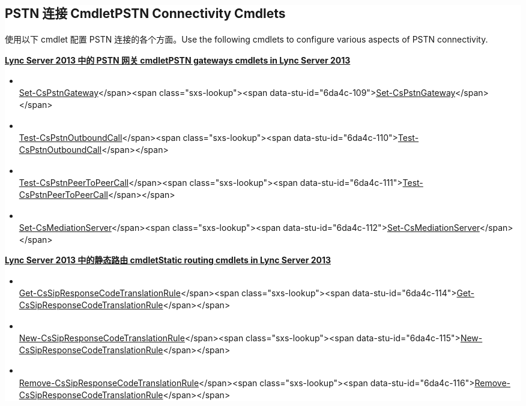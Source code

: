 <div>

## <a name="pstn-connectivity-cmdlets"></a><span data-ttu-id="6da4c-106">PSTN 连接 Cmdlet</span><span class="sxs-lookup"><span data-stu-id="6da4c-106">PSTN Connectivity Cmdlets</span></span>

<span data-ttu-id="6da4c-107">使用以下 cmdlet 配置 PSTN 连接的各个方面。</span><span class="sxs-lookup"><span data-stu-id="6da4c-107">Use the following cmdlets to configure various aspects of PSTN connectivity.</span></span>

<span data-ttu-id="6da4c-108">**[Lync Server 2013 中的 PSTN 网关 cmdlet](lync-server-2013-pstn-gateways-cmdlets.md)**</span><span class="sxs-lookup"><span data-stu-id="6da4c-108">**[PSTN gateways cmdlets in Lync Server 2013](lync-server-2013-pstn-gateways-cmdlets.md)**</span></span>

  - <span></span>  
    <span data-ttu-id="6da4c-109">[Set-CsPstnGateway](https://technet.microsoft.com/en-us/library/Gg398408(v=OCS.15))</span><span class="sxs-lookup"><span data-stu-id="6da4c-109">[Set-CsPstnGateway](https://technet.microsoft.com/en-us/library/Gg398408(v=OCS.15))</span></span>



  - <span></span>  
    <span data-ttu-id="6da4c-110">[Test-CsPstnOutboundCall](https://technet.microsoft.com/en-us/library/Gg398207(v=OCS.15))</span><span class="sxs-lookup"><span data-stu-id="6da4c-110">[Test-CsPstnOutboundCall](https://technet.microsoft.com/en-us/library/Gg398207(v=OCS.15))</span></span>



  - <span></span>  
    <span data-ttu-id="6da4c-111">[Test-CsPstnPeerToPeerCall](https://technet.microsoft.com/en-us/library/Gg398662(v=OCS.15))</span><span class="sxs-lookup"><span data-stu-id="6da4c-111">[Test-CsPstnPeerToPeerCall](https://technet.microsoft.com/en-us/library/Gg398662(v=OCS.15))</span></span>



  - <span></span>  
    <span data-ttu-id="6da4c-112">[Set-CsMediationServer](https://technet.microsoft.com/en-us/library/Gg398213(v=OCS.15))</span><span class="sxs-lookup"><span data-stu-id="6da4c-112">[Set-CsMediationServer](https://technet.microsoft.com/en-us/library/Gg398213(v=OCS.15))</span></span>

<span data-ttu-id="6da4c-113">**[Lync Server 2013 中的静态路由 cmdlet](lync-server-2013-static-routing-cmdlets.md)**</span><span class="sxs-lookup"><span data-stu-id="6da4c-113">**[Static routing cmdlets in Lync Server 2013](lync-server-2013-static-routing-cmdlets.md)**</span></span>

  - <span></span>  
    <span data-ttu-id="6da4c-114">[Get-CsSipResponseCodeTranslationRule](https://technet.microsoft.com/en-us/library/Gg398130(v=OCS.15))</span><span class="sxs-lookup"><span data-stu-id="6da4c-114">[Get-CsSipResponseCodeTranslationRule](https://technet.microsoft.com/en-us/library/Gg398130(v=OCS.15))</span></span>

  - <span></span>  
    <span data-ttu-id="6da4c-115">[New-CsSipResponseCodeTranslationRule](https://technet.microsoft.com/en-us/library/Gg413041(v=OCS.15))</span><span class="sxs-lookup"><span data-stu-id="6da4c-115">[New-CsSipResponseCodeTranslationRule](https://technet.microsoft.com/en-us/library/Gg413041(v=OCS.15))</span></span>

  - <span></span>  
    <span data-ttu-id="6da4c-116">[Remove-CsSipResponseCodeTranslationRule](https://technet.microsoft.com/en-us/library/Gg412932(v=OCS.15))</span><span class="sxs-lookup"><span data-stu-id="6da4c-116">[Remove-CsSipResponseCodeTranslationRule](https://technet.microsoft.com/en-us/library/Gg412932(v=OCS.15))</span></span>
